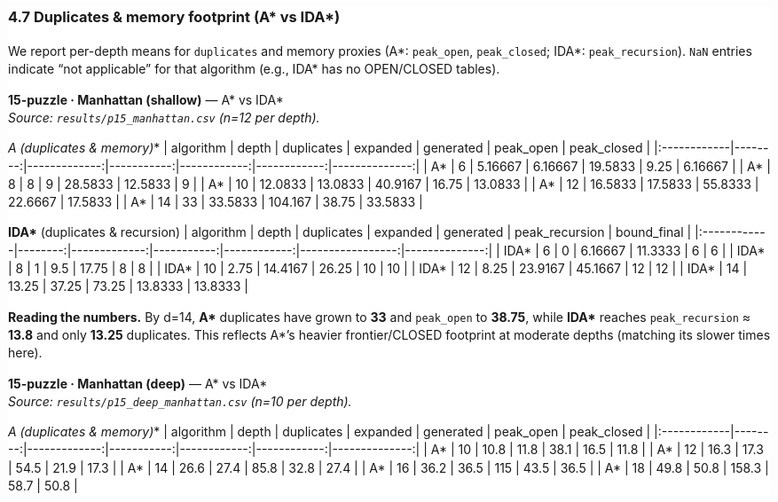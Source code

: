 
### 4.7 Duplicates & memory footprint (A* vs IDA*)

We report per-depth means for `duplicates` and memory proxies (A*: `peak_open`, `peak_closed`; IDA*: `peak_recursion`). `NaN` entries indicate “not applicable” for that algorithm (e.g., IDA* has no OPEN/CLOSED tables).

**15-puzzle · Manhattan (shallow)** — A* vs IDA*  
_Source: `results/p15_manhattan.csv` (n=12 per depth)._

**A* (duplicates & memory)**
| algorithm   |   depth |   duplicates |   expanded |   generated |   peak_open |   peak_closed |
|:------------|--------:|-------------:|-----------:|------------:|------------:|--------------:|
| A*          |       6 | 5.16667 | 6.16667 | 19.5833 | 9.25 | 6.16667 |
| A*          |       8 | 8       | 9       | 28.5833 | 12.5833 | 9       |
| A*          |      10 | 12.0833 | 13.0833 | 40.9167 | 16.75   | 13.0833 |
| A*          |      12 | 16.5833 | 17.5833 | 55.8333 | 22.6667 | 17.5833 |
| A*          |      14 | 33      | 33.5833 | 104.167 | 38.75   | 33.5833 |

**IDA\*** (duplicates & recursion)
| algorithm   |   depth |   duplicates |   expanded |   generated |   peak_recursion |   bound_final |
|:------------|--------:|-------------:|-----------:|------------:|-----------------:|--------------:|
| IDA*        |       6 | 0     | 6.16667 | 11.3333 | 6        | 6        |
| IDA*        |       8 | 1     | 9.5     | 17.75   | 8        | 8        |
| IDA*        |      10 | 2.75  | 14.4167 | 26.25   | 10       | 10       |
| IDA*        |      12 | 8.25  | 23.9167 | 45.1667 | 12       | 12       |
| IDA*        |      14 | 13.25 | 37.25   | 73.25   | 13.8333  | 13.8333  |

**Reading the numbers.** By d=14, **A\*** duplicates have grown to **33** and `peak_open` to **38.75**, while **IDA\*** reaches `peak_recursion` ≈ **13.8** and only **13.25** duplicates. This reflects A*’s heavier frontier/CLOSED footprint at moderate depths (matching its slower times here).

**15-puzzle · Manhattan (deep)** — A* vs IDA*  
_Source: `results/p15_deep_manhattan.csv` (n=10 per depth)._

**A* (duplicates & memory)**
| algorithm   |   depth |   duplicates |   expanded |   generated |   peak_open |   peak_closed |
|:------------|--------:|-------------:|-----------:|------------:|------------:|--------------:|
| A*          |      10 | 10.8 | 11.8 | 38.1  | 16.5 | 11.8 |
| A*          |      12 | 16.3 | 17.3 | 54.5  | 21.9 | 17.3 |
| A*          |      14 | 26.6 | 27.4 | 85.8  | 32.8 | 27.4 |
| A*          |      16 | 36.2 | 36.5 | 115   | 43.5 | 36.5 |
| A*          |      18 | 49.8 | 50.8 | 158.3 | 58.7 | 50.8 |
